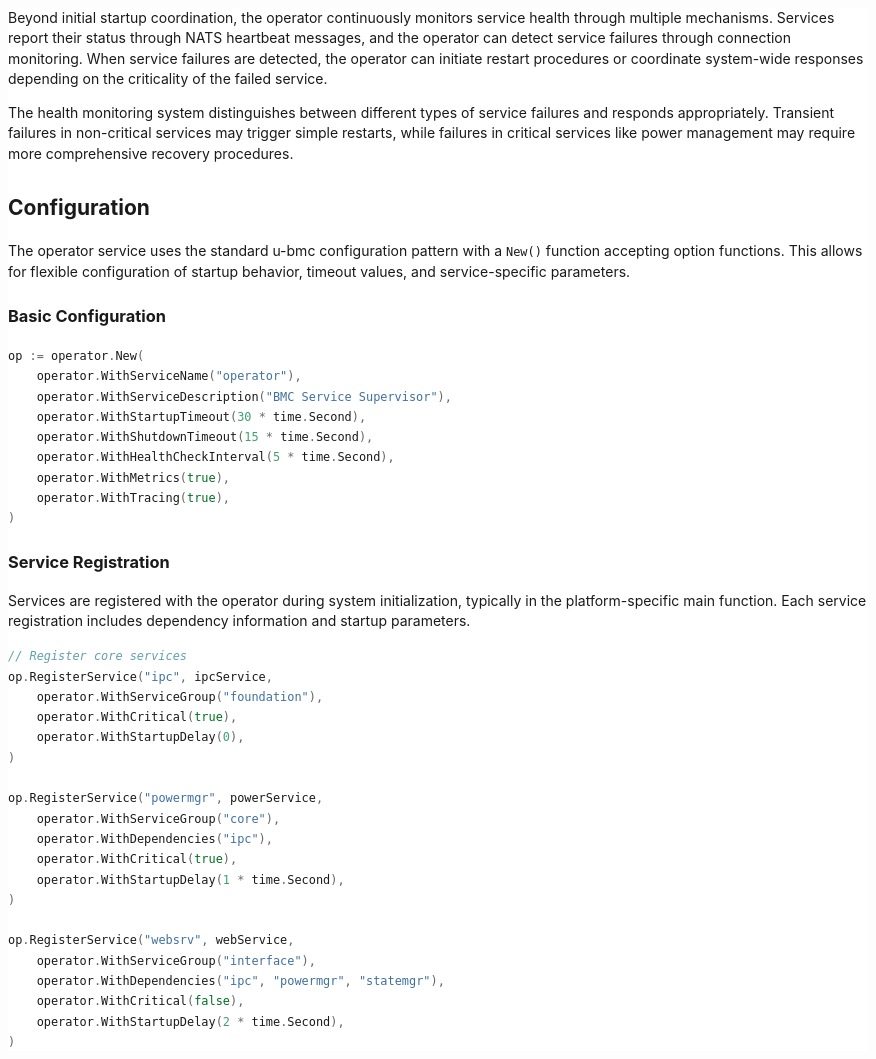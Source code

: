 Beyond initial startup coordination, the operator continuously monitors service health through multiple mechanisms. Services report their status through NATS heartbeat messages, and the operator can detect service failures through connection monitoring. When service failures are detected, the operator can initiate restart procedures or coordinate system-wide responses depending on the criticality of the failed service.

The health monitoring system distinguishes between different types of service failures and responds appropriately. Transient failures in non-critical services may trigger simple restarts, while failures in critical services like power management may require more comprehensive recovery procedures.

## Configuration

The operator service uses the standard u-bmc configuration pattern with a `New()` function accepting option functions. This allows for flexible configuration of startup behavior, timeout values, and service-specific parameters.

### Basic Configuration

```go
op := operator.New(
    operator.WithServiceName("operator"),
    operator.WithServiceDescription("BMC Service Supervisor"),
    operator.WithStartupTimeout(30 * time.Second),
    operator.WithShutdownTimeout(15 * time.Second),
    operator.WithHealthCheckInterval(5 * time.Second),
    operator.WithMetrics(true),
    operator.WithTracing(true),
)
```

### Service Registration

Services are registered with the operator during system initialization, typically in the platform-specific main function. Each service registration includes dependency information and startup parameters.

```go
// Register core services
op.RegisterService("ipc", ipcService,
    operator.WithServiceGroup("foundation"),
    operator.WithCritical(true),
    operator.WithStartupDelay(0),
)

op.RegisterService("powermgr", powerService,
    operator.WithServiceGroup("core"),
    operator.WithDependencies("ipc"),
    operator.WithCritical(true),
    operator.WithStartupDelay(1 * time.Second),
)

op.RegisterService("websrv", webService,
    operator.WithServiceGroup("interface"),
    operator.WithDependencies("ipc", "powermgr", "statemgr"),
    operator.WithCritical(false),
    operator.WithStartupDelay(2 * time.Second),
)
```
